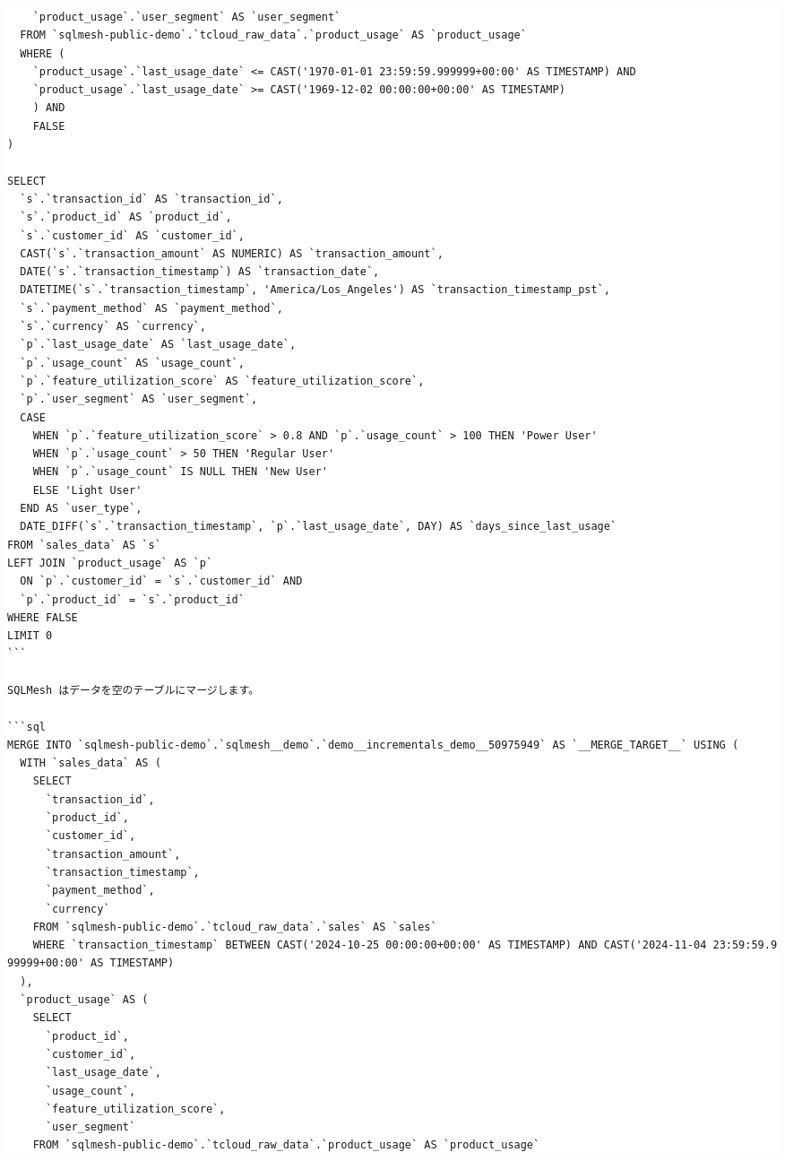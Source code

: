         `product_usage`.`user_segment` AS `user_segment`
      FROM `sqlmesh-public-demo`.`tcloud_raw_data`.`product_usage` AS `product_usage`
      WHERE (
        `product_usage`.`last_usage_date` <= CAST('1970-01-01 23:59:59.999999+00:00' AS TIMESTAMP) AND
        `product_usage`.`last_usage_date` >= CAST('1969-12-02 00:00:00+00:00' AS TIMESTAMP)
        ) AND
        FALSE
    )

    SELECT
      `s`.`transaction_id` AS `transaction_id`,
      `s`.`product_id` AS `product_id`,
      `s`.`customer_id` AS `customer_id`,
      CAST(`s`.`transaction_amount` AS NUMERIC) AS `transaction_amount`,
      DATE(`s`.`transaction_timestamp`) AS `transaction_date`,
      DATETIME(`s`.`transaction_timestamp`, 'America/Los_Angeles') AS `transaction_timestamp_pst`,
      `s`.`payment_method` AS `payment_method`,
      `s`.`currency` AS `currency`,
      `p`.`last_usage_date` AS `last_usage_date`,
      `p`.`usage_count` AS `usage_count`,
      `p`.`feature_utilization_score` AS `feature_utilization_score`,
      `p`.`user_segment` AS `user_segment`,
      CASE
        WHEN `p`.`feature_utilization_score` > 0.8 AND `p`.`usage_count` > 100 THEN 'Power User'
        WHEN `p`.`usage_count` > 50 THEN 'Regular User'
        WHEN `p`.`usage_count` IS NULL THEN 'New User'
        ELSE 'Light User'
      END AS `user_type`,
      DATE_DIFF(`s`.`transaction_timestamp`, `p`.`last_usage_date`, DAY) AS `days_since_last_usage`
    FROM `sales_data` AS `s`
    LEFT JOIN `product_usage` AS `p`
      ON `p`.`customer_id` = `s`.`customer_id` AND
      `p`.`product_id` = `s`.`product_id`
    WHERE FALSE
    LIMIT 0
    ```

    SQLMesh はデータを空のテーブルにマージします。

    ```sql
    MERGE INTO `sqlmesh-public-demo`.`sqlmesh__demo`.`demo__incrementals_demo__50975949` AS `__MERGE_TARGET__` USING (
      WITH `sales_data` AS (
        SELECT
          `transaction_id`,
          `product_id`,
          `customer_id`,
          `transaction_amount`,
          `transaction_timestamp`,
          `payment_method`,
          `currency`
        FROM `sqlmesh-public-demo`.`tcloud_raw_data`.`sales` AS `sales`
        WHERE `transaction_timestamp` BETWEEN CAST('2024-10-25 00:00:00+00:00' AS TIMESTAMP) AND CAST('2024-11-04 23:59:59.999999+00:00' AS TIMESTAMP)
      ),
      `product_usage` AS (
        SELECT
          `product_id`,
          `customer_id`,
          `last_usage_date`,
          `usage_count`,
          `feature_utilization_score`,
          `user_segment`
        FROM `sqlmesh-public-demo`.`tcloud_raw_data`.`product_usage` AS `product_usage`